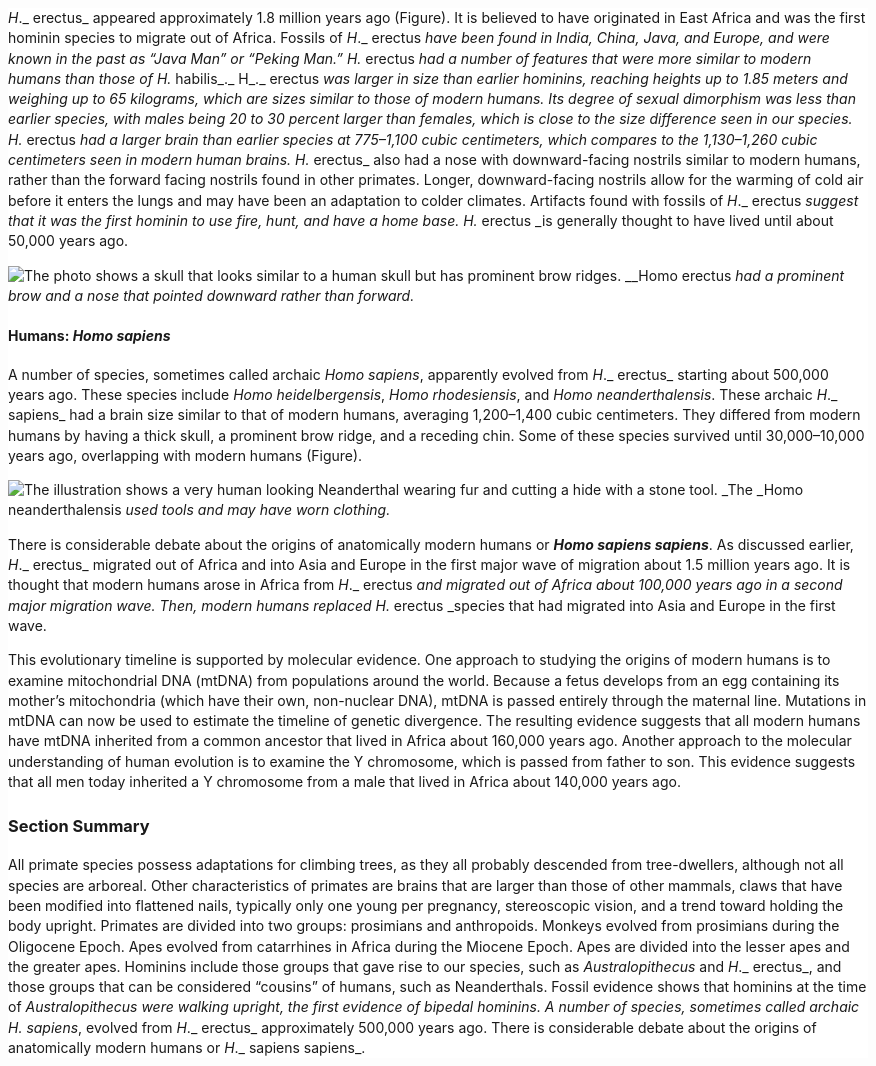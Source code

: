 _H_._ erectus_ appeared approximately 1.8 million years ago (Figure). It is believed to have originated in East Africa and was the first hominin species to migrate out of Africa. Fossils of _H_._ erectus _have been found in India, China, Java, and Europe, and were known in the past as “Java Man” or “Peking Man.” _H_._ erectus _had a number of features that were more similar to modern humans than those of _H_._ habilis_._ H_._ erectus _was larger in size than earlier hominins, reaching heights up to 1.85 meters and weighing up to 65 kilograms, which are sizes similar to those of modern humans. Its degree of sexual dimorphism was less than earlier species, with males being 20 to 30 percent larger than females, which is close to the size difference seen in our species. _H_._ erectus _had a larger brain than earlier species at 775–1,100 cubic centimeters, which compares to the 1,130–1,260 cubic centimeters seen in modern human brains. _H_._ erectus_ also had a nose with downward-facing nostrils similar to modern humans, rather than the forward facing nostrils found in other primates. Longer, downward-facing nostrils allow for the warming of cold air before it enters the lungs and may have been an adaptation to colder climates. Artifacts found with fossils of _H_._ erectus _suggest that it was the first hominin to use fire, hunt, and have a home base. _H_._ erectus _is generally thought to have lived until about 50,000 years ago.

![The photo shows a skull that looks similar to a human skull but has prominent brow ridges.][6] __Homo erectus _had a prominent brow and a nose that pointed downward rather than forward._

#### Humans: _Homo sapiens_

A number of species, sometimes called archaic _Homo sapiens_, apparently evolved from _H_._ erectus_ starting about 500,000 years ago. These species include _Homo heidelbergensis_, _Homo rhodesiensis_, and _Homo neanderthalensis_. These archaic _H_._ sapiens_ had a brain size similar to that of modern humans, averaging 1,200–1,400 cubic centimeters. They differed from modern humans by having a thick skull, a prominent brow ridge, and a receding chin. Some of these species survived until 30,000–10,000 years ago, overlapping with modern humans (Figure).

![The illustration shows a very human looking Neanderthal wearing fur and cutting a hide with a stone tool.][7] _The _Homo neanderthalensis _used tools and may have worn clothing._

There is considerable debate about the origins of anatomically modern humans or **_Homo sapiens sapiens_**. As discussed earlier, _H_._ erectus_ migrated out of Africa and into Asia and Europe in the first major wave of migration about 1.5 million years ago. It is thought that modern humans arose in Africa from _H_._ erectus _and migrated out of Africa about 100,000 years ago in a second major migration wave. Then, modern humans replaced _H_._ erectus _species that had migrated into Asia and Europe in the first wave.

This evolutionary timeline is supported by molecular evidence. One approach to studying the origins of modern humans is to examine mitochondrial DNA (mtDNA) from populations around the world. Because a fetus develops from an egg containing its mother’s mitochondria (which have their own, non-nuclear DNA), mtDNA is passed entirely through the maternal line. Mutations in mtDNA can now be used to estimate the timeline of genetic divergence. The resulting evidence suggests that all modern humans have mtDNA inherited from a common ancestor that lived in Africa about 160,000 years ago. Another approach to the molecular understanding of human evolution is to examine the Y chromosome, which is passed from father to son. This evidence suggests that all men today inherited a Y chromosome from a male that lived in Africa about 140,000 years ago.

### Section Summary

All primate species possess adaptations for climbing trees, as they all probably descended from tree-dwellers, although not all species are arboreal. Other characteristics of primates are brains that are larger than those of other mammals, claws that have been modified into flattened nails, typically only one young per pregnancy, stereoscopic vision, and a trend toward holding the body upright. Primates are divided into two groups: prosimians and anthropoids. Monkeys evolved from prosimians during the Oligocene Epoch. Apes evolved from catarrhines in Africa during the Miocene Epoch. Apes are divided into the lesser apes and the greater apes. Hominins include those groups that gave rise to our species, such as _Australopithecus_ and _H_._ erectus_, and those groups that can be considered “cousins” of humans, such as Neanderthals. Fossil evidence shows that hominins at the time of _Australopithecus _were walking upright, the first evidence of bipedal hominins. A number of species, sometimes called archaic _H_._ sapiens_, evolved from _H_._ erectus_ approximately 500,000 years ago. There is considerable debate about the origins of anatomically modern humans or _H_._ sapiens sapiens_.


   [1]: https://cnx.org/resources/0a78346f3a34b00f89941284b4c1b132b3a79476/Figure_29_07_01.jpg
   [2]: https://cnx.org/resources/80d4374b55dbf2c083f64528a28fb21c0e12e8f5/Figure_29_07_02ab.jpg
   [3]: https://cnx.org/resources/b7293a9e4781e0971bf9f4e77473f707eb420182/Figure_29_07_03.jpg
   [4]: https://cnx.org/resources/7f9b251d873a4d832ea403e517d85850f2965c2a/Figure_29_07_04ab.jpg
   [5]: https://cnx.org/resources/5a88be3fad2ffcb7691567b18204032376e179e6/Figure_29_07_05.jpg
   [6]: https://cnx.org/resources/9266b036bead14d754f37fcdd833ba462ef07fa8/Figure_29_07_06.jpg
   [7]: https://cnx.org/resources/3ec5ca9e4fce40ec0fc499672ab179c4458b3f0a/Figure_29_07_07.jpg